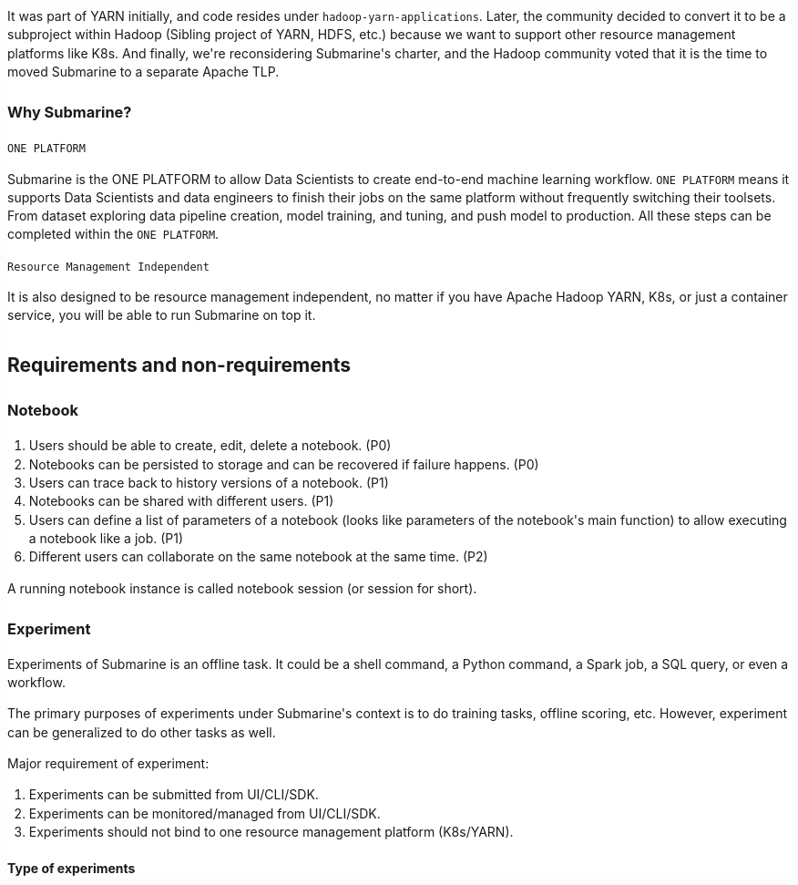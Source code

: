 It was part of YARN initially, and code resides under `hadoop-yarn-applications`. Later, the community decided to convert it to be a subproject within Hadoop (Sibling project of YARN, HDFS, etc.) because we want to support other resource management platforms like K8s. And finally, we're reconsidering Submarine's charter, and the Hadoop community voted that it is the time to moved Submarine to a separate Apache TLP.

### Why Submarine? 

`ONE PLATFORM`

Submarine is the ONE PLATFORM to allow Data Scientists to create end-to-end machine learning workflow. `ONE PLATFORM` means it supports Data Scientists and data engineers to finish their jobs on the same platform without frequently switching their toolsets. From dataset exploring data pipeline creation, model training, and tuning, and push model to production. All these steps can be completed within the `ONE PLATFORM`.

`Resource Management Independent`

It is also designed to be resource management independent, no matter if you have Apache Hadoop YARN, K8s, or just a container service, you will be able to run Submarine on top it.


## Requirements and non-requirements

### Notebook

1) Users should be able to create, edit, delete a notebook. (P0)
2) Notebooks can be persisted to storage and can be recovered if failure happens. (P0)
3) Users can trace back to history versions of a notebook. (P1)
4) Notebooks can be shared with different users. (P1)
5) Users can define a list of parameters of a notebook (looks like parameters of the notebook's main function) to allow executing a notebook like a job. (P1)
6) Different users can collaborate on the same notebook at the same time. (P2)

A running notebook instance is called notebook session (or session for short).

### Experiment

Experiments of Submarine is an offline task. It could be a shell command, a Python command, a Spark job, a SQL query, or even a workflow. 

The primary purposes of experiments under Submarine's context is to do training tasks, offline scoring, etc. However, experiment can be generalized to do other tasks as well.

Major requirement of experiment: 

1) Experiments can be submitted from UI/CLI/SDK.
2) Experiments can be monitored/managed from UI/CLI/SDK.
3) Experiments should not bind to one resource management platform (K8s/YARN).

#### Type of experiments
